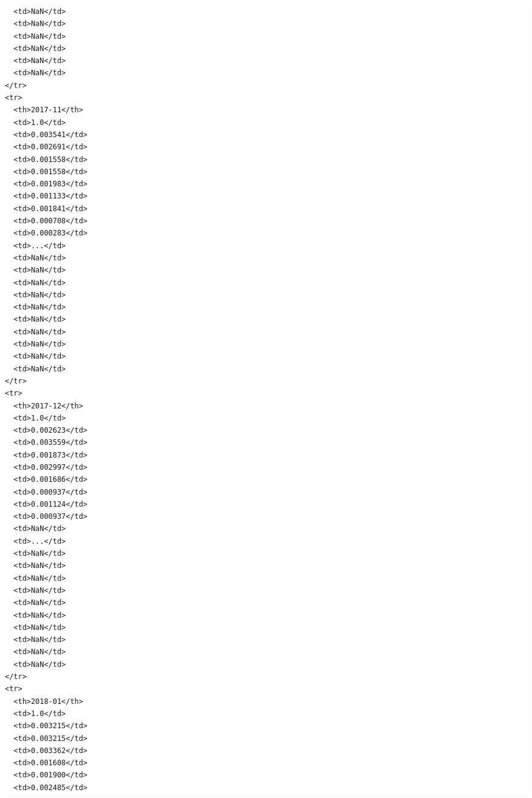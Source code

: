       <td>NaN</td>
      <td>NaN</td>
      <td>NaN</td>
      <td>NaN</td>
      <td>NaN</td>
      <td>NaN</td>
    </tr>
    <tr>
      <th>2017-11</th>
      <td>1.0</td>
      <td>0.003541</td>
      <td>0.002691</td>
      <td>0.001558</td>
      <td>0.001558</td>
      <td>0.001983</td>
      <td>0.001133</td>
      <td>0.001841</td>
      <td>0.000708</td>
      <td>0.000283</td>
      <td>...</td>
      <td>NaN</td>
      <td>NaN</td>
      <td>NaN</td>
      <td>NaN</td>
      <td>NaN</td>
      <td>NaN</td>
      <td>NaN</td>
      <td>NaN</td>
      <td>NaN</td>
      <td>NaN</td>
    </tr>
    <tr>
      <th>2017-12</th>
      <td>1.0</td>
      <td>0.002623</td>
      <td>0.003559</td>
      <td>0.001873</td>
      <td>0.002997</td>
      <td>0.001686</td>
      <td>0.000937</td>
      <td>0.001124</td>
      <td>0.000937</td>
      <td>NaN</td>
      <td>...</td>
      <td>NaN</td>
      <td>NaN</td>
      <td>NaN</td>
      <td>NaN</td>
      <td>NaN</td>
      <td>NaN</td>
      <td>NaN</td>
      <td>NaN</td>
      <td>NaN</td>
      <td>NaN</td>
    </tr>
    <tr>
      <th>2018-01</th>
      <td>1.0</td>
      <td>0.003215</td>
      <td>0.003215</td>
      <td>0.003362</td>
      <td>0.001608</td>
      <td>0.001900</td>
      <td>0.002485</td>
